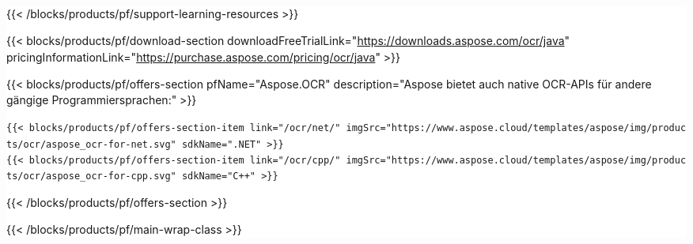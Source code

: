 {{< /blocks/products/pf/support-learning-resources >}}

{{< blocks/products/pf/download-section downloadFreeTrialLink="https://downloads.aspose.com/ocr/java" pricingInformationLink="https://purchase.aspose.com/pricing/ocr/java" >}}

{{< blocks/products/pf/offers-section pfName="Aspose.OCR" description="Aspose bietet auch native OCR-APIs für andere gängige Programmiersprachen:" >}}

    {{< blocks/products/pf/offers-section-item link="/ocr/net/" imgSrc="https://www.aspose.cloud/templates/aspose/img/products/ocr/aspose_ocr-for-net.svg" sdkName=".NET" >}}
    {{< blocks/products/pf/offers-section-item link="/ocr/cpp/" imgSrc="https://www.aspose.cloud/templates/aspose/img/products/ocr/aspose_ocr-for-cpp.svg" sdkName="C++" >}}

{{< /blocks/products/pf/offers-section >}}

{{< /blocks/products/pf/main-wrap-class >}}